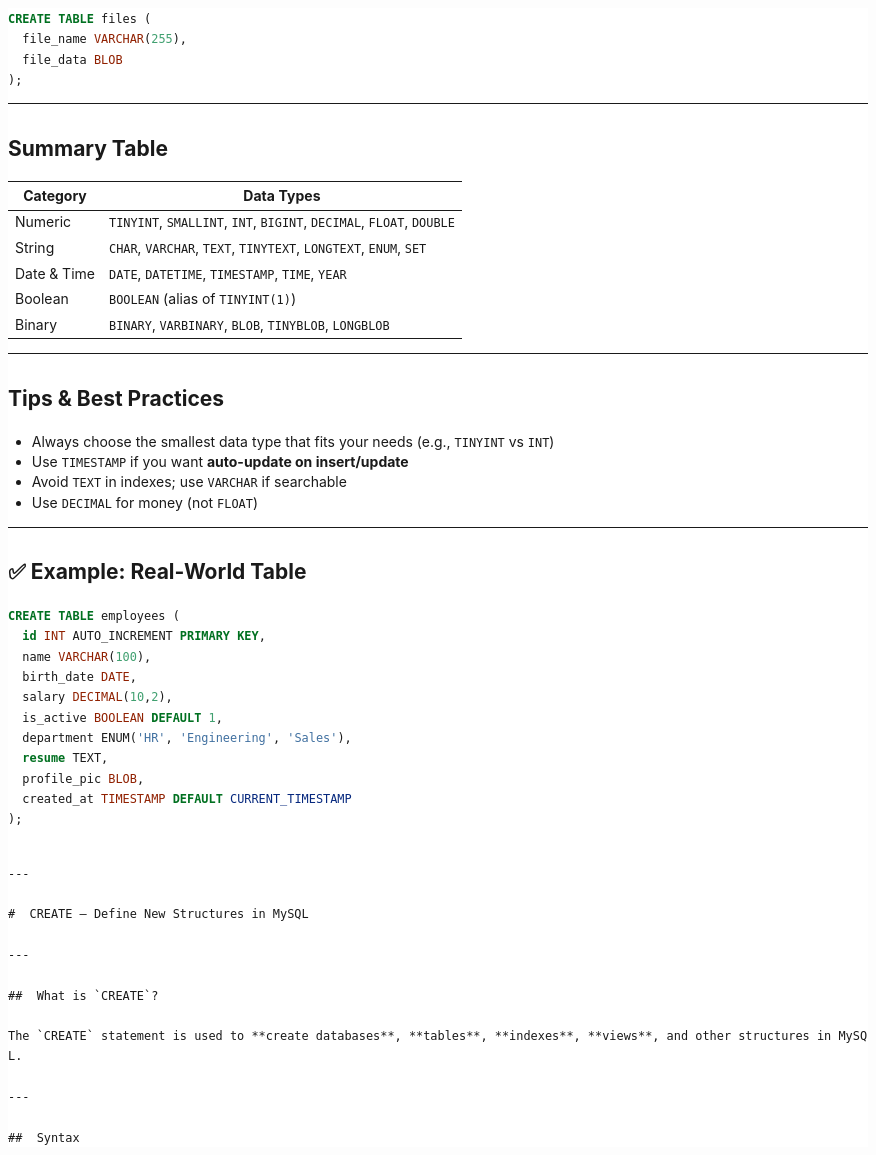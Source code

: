 ```sql
CREATE TABLE files (
  file_name VARCHAR(255),
  file_data BLOB
);
```

---

##  Summary Table

| Category    | Data Types                                                           |
| ----------- | -------------------------------------------------------------------- |
| Numeric     | `TINYINT`, `SMALLINT`, `INT`, `BIGINT`, `DECIMAL`, `FLOAT`, `DOUBLE` |
| String      | `CHAR`, `VARCHAR`, `TEXT`, `TINYTEXT`, `LONGTEXT`, `ENUM`, `SET`     |
| Date & Time | `DATE`, `DATETIME`, `TIMESTAMP`, `TIME`, `YEAR`                      |
| Boolean     | `BOOLEAN` (alias of `TINYINT(1)`)                                    |
| Binary      | `BINARY`, `VARBINARY`, `BLOB`, `TINYBLOB`, `LONGBLOB`                |

---

##  Tips & Best Practices

*  Always choose the smallest data type that fits your needs (e.g., `TINYINT` vs `INT`)
*  Use `TIMESTAMP` if you want **auto-update on insert/update**
*  Avoid `TEXT` in indexes; use `VARCHAR` if searchable
*  Use `DECIMAL` for money (not `FLOAT`)

---

## ✅ Example: Real-World Table

```sql
CREATE TABLE employees (
  id INT AUTO_INCREMENT PRIMARY KEY,
  name VARCHAR(100),
  birth_date DATE,
  salary DECIMAL(10,2),
  is_active BOOLEAN DEFAULT 1,
  department ENUM('HR', 'Engineering', 'Sales'),
  resume TEXT,
  profile_pic BLOB,
  created_at TIMESTAMP DEFAULT CURRENT_TIMESTAMP
);
```
```

---

#  CREATE – Define New Structures in MySQL

---

##  What is `CREATE`?

The `CREATE` statement is used to **create databases**, **tables**, **indexes**, **views**, and other structures in MySQL.

---

##  Syntax
```